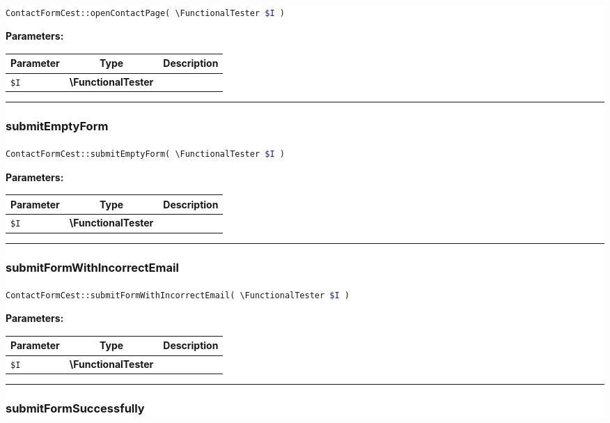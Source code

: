 

```php
ContactFormCest::openContactPage( \FunctionalTester $I )
```




**Parameters:**

| Parameter | Type | Description |
|-----------|------|-------------|
| `$I` | **\FunctionalTester** |  |




---

### submitEmptyForm



```php
ContactFormCest::submitEmptyForm( \FunctionalTester $I )
```




**Parameters:**

| Parameter | Type | Description |
|-----------|------|-------------|
| `$I` | **\FunctionalTester** |  |




---

### submitFormWithIncorrectEmail



```php
ContactFormCest::submitFormWithIncorrectEmail( \FunctionalTester $I )
```




**Parameters:**

| Parameter | Type | Description |
|-----------|------|-------------|
| `$I` | **\FunctionalTester** |  |




---

### submitFormSuccessfully
